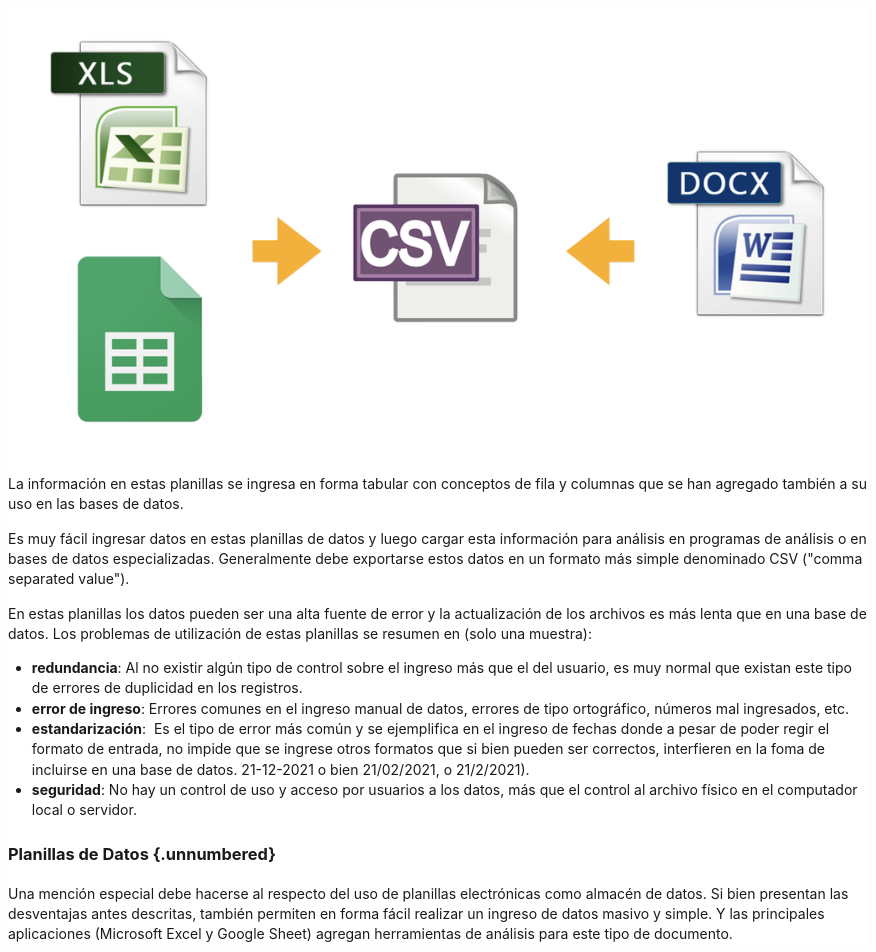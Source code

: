 ![](../images/archivos.png)

La información en estas planillas se ingresa en forma tabular con conceptos de fila y columnas que se han agregado también a su uso en las bases de datos.

Es muy fácil ingresar datos en estas planillas de datos y luego cargar esta información para análisis en programas de análisis o en bases de datos especializadas. Generalmente debe exportarse estos datos en un formato más simple denominado CSV ("comma separated value").

En estas planillas los datos pueden ser una alta fuente de error y la actualización de los archivos es más lenta que en una base de datos. Los problemas de utilización de estas planillas se resumen en (solo una muestra):

-   **redundancia**: Al no existir algún tipo de control sobre el ingreso más que el del usuario, es muy normal que existan este tipo de errores de duplicidad en los registros.
-   **error de ingreso**: Errores comunes en el ingreso manual de datos, errores de tipo ortográfico, números mal ingresados, etc.
-   **estandarización**:  Es el tipo de error más común y se ejemplifica en el ingreso de fechas donde a pesar de poder regir el formato de entrada, no impide que se ingrese otros formatos que si bien pueden ser correctos, interfieren en la foma de incluirse en una base de datos. 21-12-2021 o bien 21/02/2021, o 21/2/2021).
-   **seguridad**: No hay un control de uso y acceso por usuarios a los datos, más que el control al archivo físico en el computador local o servidor.

### Planillas de Datos {.unnumbered}

Una mención especial debe hacerse al respecto del uso de planillas electrónicas como almacén de datos. Si bien presentan las desventajas antes descritas, también permiten en forma fácil realizar un ingreso de datos masivo y simple. Y las principales aplicaciones (Microsoft Excel y Google Sheet) agregan herramientas de análisis para este tipo de documento.
